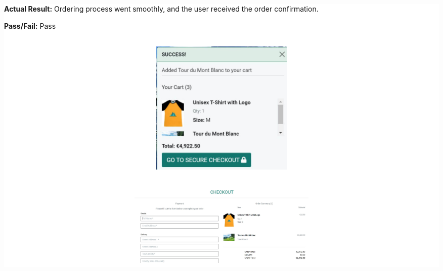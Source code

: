 **Actual Result:**
Ordering process went smoothly, and the user received the order confirmation.

**Pass/Fail:**
Pass

  <h2 align="center"><img src="readme-files/testing/test_13_a.jpg" alt="Test case 13" target="_blank" width="30%" height="30%"></h2>

  <h2 align="center"><img src="readme-files/testing/test_13_b.jpg" alt="Test case 13" target="_blank" width="40%" height="40%"></h2>
